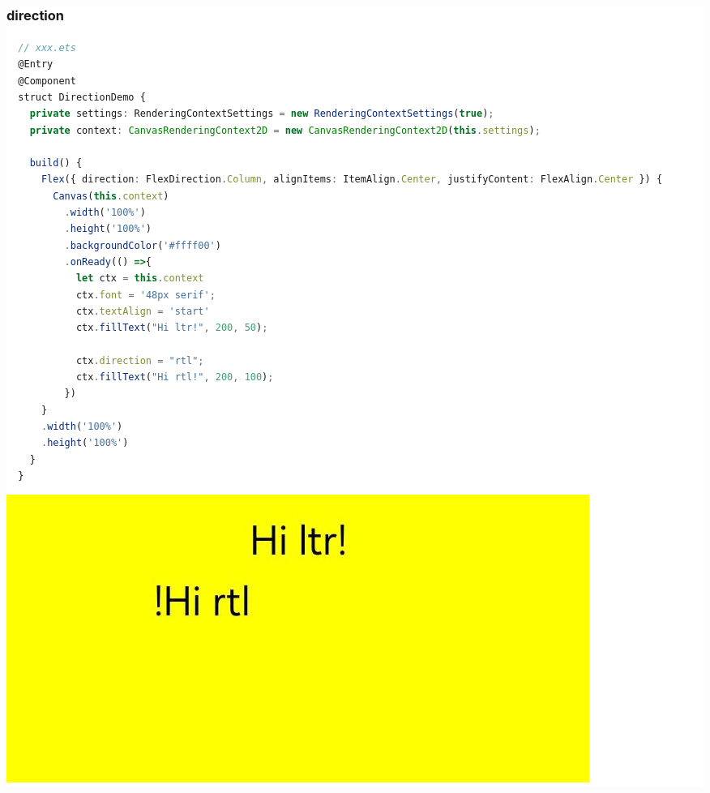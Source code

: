
### direction

```ts
  // xxx.ets
  @Entry
  @Component
  struct DirectionDemo {
    private settings: RenderingContextSettings = new RenderingContextSettings(true);
    private context: CanvasRenderingContext2D = new CanvasRenderingContext2D(this.settings);

    build() {
      Flex({ direction: FlexDirection.Column, alignItems: ItemAlign.Center, justifyContent: FlexAlign.Center }) {
        Canvas(this.context)
          .width('100%')
          .height('100%')
          .backgroundColor('#ffff00')
          .onReady(() =>{
            let ctx = this.context
            ctx.font = '48px serif';
            ctx.textAlign = 'start'
            ctx.fillText("Hi ltr!", 200, 50);

            ctx.direction = "rtl";
            ctx.fillText("Hi rtl!", 200, 100);
          })
      }
      .width('100%')
      .height('100%')
    }
  }
```

![directionDemo](figures/directionDemo.jpeg)

